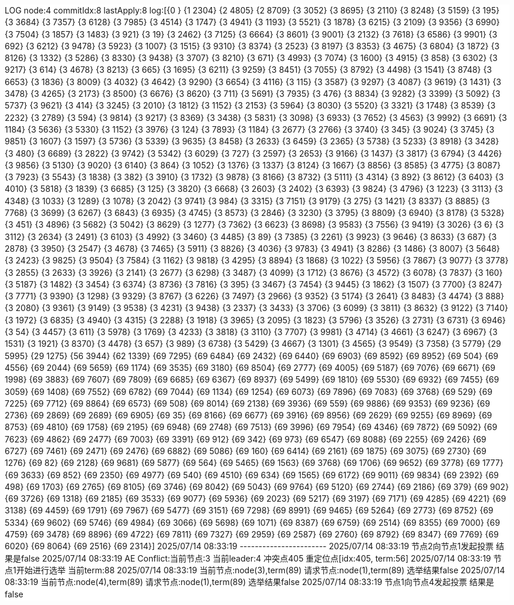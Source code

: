 LOG node:4 commitIdx:8 lastApply:8   log:[{0 <nil>} {1 2304} {2 4805} {2 8709} {3 3052} {3 8695} {3 2110} {3 8248} {3 5159} {3 195} {3 3684} {3 7357} {3 6128} {3 7985} {3 4514} {3 1747} {3 4941} {3 1193} {3 5521} {3 1878} {3 6215} {3 2109} {3 9356} {3 6990} {3 7504} {3 1857} {3 1483} {3 921} {3 19} {3 2462} {3 7125} {3 6664} {3 8601} {3 9001} {3 2132} {3 7618} {3 6586} {3 9901} {3 692} {3 6212} {3 9478} {3 5923} {3 1007} {3 1515} {3 9310} {3 8374} {3 2523} {3 8197} {3 8353} {3 4675} {3 6804} {3 1872} {3 8126} {3 1332} {3 5286} {3 8330} {3 9438} {3 3707} {3 8210} {3 671} {3 4993} {3 7074} {3 1600} {3 4915} {3 858} {3 6302} {3 9217} {3 614} {3 4678} {3 8213} {3 665} {3 1695} {3 6211} {3 9259} {3 8451} {3 7055} {3 8792} {3 4498} {3 1541} {3 8748} {3 6653} {3 1836} {3 8009} {3 4032} {3 4642} {3 9290} {3 6654} {3 4116} {3 115} {3 3587} {3 9297} {3 4087} {3 9619} {3 1431} {3 3478} {3 4265} {3 2173} {3 8500} {3 6676} {3 8620} {3 711} {3 5691} {3 7935} {3 476} {3 8834} {3 9282} {3 3399} {3 5092} {3 5737} {3 9621} {3 414} {3 3245} {3 2010} {3 1812} {3 1152} {3 2153} {3 5964} {3 8030} {3 5520} {3 3321} {3 1748} {3 8539} {3 2232} {3 2789} {3 594} {3 9814} {3 9217} {3 8369} {3 3438} {3 5831} {3 3098} {3 6933} {3 7652} {3 4563} {3 9992} {3 6691} {3 1184} {3 5636} {3 5330} {3 1152} {3 3976} {3 124} {3 7893} {3 1184} {3 2677} {3 2766} {3 3740} {3 345} {3 9024} {3 3745} {3 9851} {3 1607} {3 1597} {3 5736} {3 5339} {3 9635} {3 8458} {3 2633} {3 6459} {3 2365} {3 5738} {3 5233} {3 8918} {3 3428} {3 480} {3 6689} {3 2822} {3 9742} {3 5342} {3 6029} {3 727} {3 2597} {3 2653} {3 9166} {3 1437} {3 3817} {3 6794} {3 4426} {3 9856} {3 5130} {3 9020} {3 6140} {3 864} {3 1052} {3 1376} {3 1337} {3 8124} {3 1667} {3 8856} {3 8585} {3 4775} {3 8087} {3 7923} {3 5543} {3 1838} {3 382} {3 3910} {3 1732} {3 9878} {3 8166} {3 8732} {3 5111} {3 4314} {3 892} {3 8612} {3 6403} {3 4010} {3 5818} {3 1839} {3 6685} {3 125} {3 3820} {3 6668} {3 2603} {3 2402} {3 6393} {3 9824} {3 4796} {3 1223} {3 3113} {3 4348} {3 1033} {3 1289} {3 1078} {3 2042} {3 9741} {3 984} {3 3315} {3 7151} {3 9179} {3 275} {3 1421} {3 8337} {3 8885} {3 7768} {3 3699} {3 6267} {3 6843} {3 6935} {3 4745} {3 8573} {3 2846} {3 3230} {3 3795} {3 8809} {3 6940} {3 8178} {3 5328} {3 451} {3 4896} {3 5682} {3 5042} {3 8629} {3 1277} {3 7362} {3 6623} {3 8698} {3 9583} {3 7556} {3 9419} {3 3026} {3 6} {3 3112} {3 2634} {3 2491} {3 6103} {3 4992} {3 3460} {3 4485} {3 89} {3 7385} {3 2261} {3 9923} {3 9646} {3 8633} {3 687} {3 2878} {3 3950} {3 2547} {3 4678} {3 7465} {3 5911} {3 8826} {3 4036} {3 9783} {3 4941} {3 8286} {3 1486} {3 8007} {3 5648} {3 2423} {3 9825} {3 9504} {3 7584} {3 1162} {3 9818} {3 4295} {3 8894} {3 1868} {3 1022} {3 5956} {3 7867} {3 9077} {3 3778} {3 2855} {3 2633} {3 3926} {3 2141} {3 2677} {3 6298} {3 3487} {3 4099} {3 1712} {3 8676} {3 4572} {3 6078} {3 7837} {3 160} {3 5187} {3 1482} {3 3454} {3 6374} {3 8736} {3 7816} {3 395} {3 3467} {3 7454} {3 9445} {3 1862} {3 1507} {3 7700} {3 8247} {3 7771} {3 9390} {3 1298} {3 9329} {3 8767} {3 6226} {3 7497} {3 2966} {3 9352} {3 5174} {3 2641} {3 8483} {3 4474} {3 888} {3 2080} {3 9361} {3 9149} {3 9538} {3 4231} {3 9438} {3 2337} {3 3433} {3 3706} {3 6099} {3 3811} {3 8632} {3 9122} {3 7140} {3 1972} {3 6835} {3 4940} {3 4315} {3 2288} {3 1918} {3 3965} {3 2095} {3 1823} {3 5796} {3 3526} {3 2731} {3 6731} {3 6946} {3 54} {3 4457} {3 611} {3 5978} {3 1769} {3 4233} {3 3818} {3 3110} {3 7707} {3 9981} {3 4714} {3 4661} {3 6247} {3 6967} {3 1531} {3 1921} {3 8370} {3 4478} {3 657} {3 989} {3 6738} {3 5429} {3 4667} {3 1301} {3 4565} {3 9549} {3 7358} {3 5779} {29 5995} {29 1275} {56 3944} {62 1339} {69 7295} {69 6484} {69 2432} {69 6440} {69 6903} {69 8592} {69 8952} {69 504} {69 4556} {69 2044} {69 5659} {69 1174} {69 3535} {69 3180} {69 8504} {69 2777} {69 4005} {69 5187} {69 7076} {69 6671} {69 1998} {69 3883} {69 7607} {69 7809} {69 6685} {69 6367} {69 8937} {69 5499} {69 1810} {69 5530} {69 6932} {69 7455} {69 3059} {69 1408} {69 7552} {69 6782} {69 7044} {69 1134} {69 1254} {69 6073} {69 7896} {69 7083} {69 3768} {69 529} {69 7225} {69 7712} {69 8864} {69 6573} {69 508} {69 8014} {69 2138} {69 3936} {69 559} {69 9886} {69 9353} {69 9236} {69 2736} {69 2869} {69 2689} {69 6905} {69 35} {69 8166} {69 6677} {69 3916} {69 8956} {69 2629} {69 9255} {69 8969} {69 8753} {69 4810} {69 1758} {69 2195} {69 6948} {69 2748} {69 7513} {69 3996} {69 7954} {69 4346} {69 7872} {69 5092} {69 7623} {69 4862} {69 2477} {69 7003} {69 3391} {69 912} {69 342} {69 973} {69 6547} {69 8088} {69 2255} {69 2426} {69 6727} {69 7461} {69 2471} {69 2476} {69 6882} {69 5086} {69 160} {69 6414} {69 2161} {69 1875} {69 3075} {69 2730} {69 1276} {69 82} {69 2128} {69 9681} {69 5877} {69 564} {69 5465} {69 1563} {69 3768} {69 1706} {69 9652} {69 3778} {69 1777} {69 3633} {69 852} {69 2350} {69 4977} {69 540} {69 4510} {69 634} {69 1565} {69 6172} {69 9011} {69 9834} {69 2392} {69 498} {69 1703} {69 2765} {69 8105} {69 3746} {69 8042} {69 5043} {69 9764} {69 5120} {69 2744} {69 2186} {69 379} {69 902} {69 3726} {69 1318} {69 2185} {69 3533} {69 9077} {69 5936} {69 2023} {69 5217} {69 3197} {69 7171} {69 4285} {69 4221} {69 3138} {69 4459} {69 1791} {69 7967} {69 5477} {69 3151} {69 7298} {69 8991} {69 9465} {69 5264} {69 2773} {69 8752} {69 5334} {69 9602} {69 5746} {69 4984} {69 3066} {69 5698} {69 1071} {69 8387} {69 6759} {69 2514} {69 8355} {69 7000} {69 4759} {69 3478} {69 8896} {69 4722} {69 7811} {69 7327} {69 2959} {69 2587} {69 2760} {69 8792} {69 8347} {69 7769} {69 6020} {69 8064} {69 2516} {69 2314}] 
2025/07/14 08:33:19 -----------------------
2025/07/14 08:33:19 节点2向节点1发起投票 结果是false
2025/07/14 08:33:19 AE Conflict:当前节点:3 当前leader:4 冲突点405 重定位点[idx:405, term:56]
2025/07/14 08:33:19 节点1开始进行选举 当前term:88
2025/07/14 08:33:19 当前节点:node(3),term(89) 请求节点:node(1),term(89) 选举结果false
2025/07/14 08:33:19 当前节点:node(4),term(89) 请求节点:node(1),term(89) 选举结果false
2025/07/14 08:33:19 节点1向节点4发起投票 结果是false